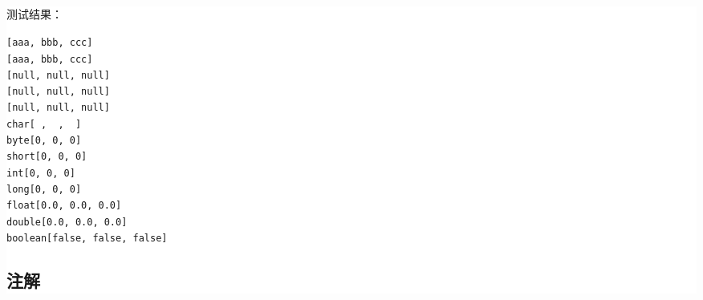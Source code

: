 测试结果：

```
[aaa, bbb, ccc]
[aaa, bbb, ccc]
[null, null, null]
[null, null, null]
[null, null, null]
char[ ,  ,  ]
byte[0, 0, 0]
short[0, 0, 0]
int[0, 0, 0]
long[0, 0, 0]
float[0.0, 0.0, 0.0]
double[0.0, 0.0, 0.0]
boolean[false, false, false]
```



## 注解

